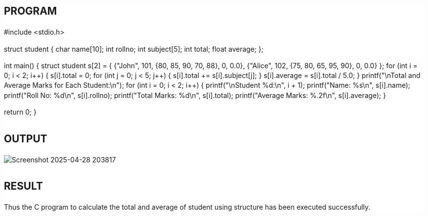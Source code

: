 ## PROGRAM
#include <stdio.h>

struct student {
    char name[10];
    int rollno;
    int subject[5];
    int total;
    float average;
};

int main() {
    struct student s[2] = {
        {"John", 101, {80, 85, 90, 70, 88}, 0, 0.0},
        {"Alice", 102, {75, 80, 65, 95, 90}, 0, 0.0}
    };
    for (int i = 0; i < 2; i++) {
        s[i].total = 0;
        for (int j = 0; j < 5; j++) {
            s[i].total += s[i].subject[j];
        }
        s[i].average = s[i].total / 5.0;
    }
    printf("\nTotal and Average Marks for Each Student:\n");
    for (int i = 0; i < 2; i++) {
        printf("\nStudent %d:\n", i + 1);
        printf("Name: %s\n", s[i].name);
        printf("Roll No: %d\n", s[i].rollno);
        printf("Total Marks: %d\n", s[i].total);
        printf("Average Marks: %.2f\n", s[i].average);
    }

 return 0;
}

## OUTPUT
![Screenshot 2025-04-28 203817](https://github.com/user-attachments/assets/6bd7d587-227a-4bf9-bfe2-d44030c8ad94)

 

## RESULT

Thus the C program to calculate the total and average of student using structure has been executed successfully.
	


